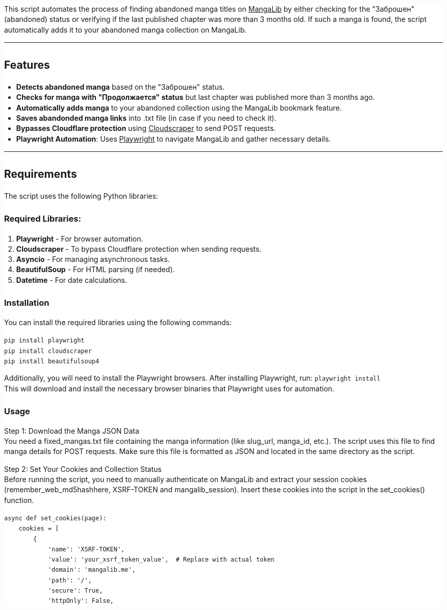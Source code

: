 This script automates the process of finding abandoned manga titles on [MangaLib](https://mangalib.me) by either checking for the "Заброшен" (abandoned) status or verifying if the last published chapter was more than 3 months old. If such a manga is found, the script automatically adds it to your abandoned manga collection on MangaLib.

---

## Features
- **Detects abandoned manga** based on the "Заброшен" status.
- **Checks for manga with "Продолжается" status** but last chapter was published more than 3 months ago.
- **Automatically adds manga** to your abandoned collection using the MangaLib bookmark feature.
- **Saves abandonded manga links** into .txt file (in case if you need to check it).
- **Bypasses Cloudflare protection** using [Cloudscraper](https://github.com/VeNoMouS/cloudscraper) to send POST requests.
- **Playwright Automation**: Uses [Playwright](https://playwright.dev/python/docs/intro) to navigate MangaLib and gather necessary details.

---

## Requirements

The script uses the following Python libraries:

### Required Libraries:
1. **Playwright** - For browser automation.
2. **Cloudscraper** - To bypass Cloudflare protection when sending requests.
3. **Asyncio** - For managing asynchronous tasks.
4. **BeautifulSoup** - For HTML parsing (if needed).
5. **Datetime** - For date calculations.

### Installation

You can install the required libraries using the following commands:

```
pip install playwright
pip install cloudscraper
pip install beautifulsoup4
```
Additionally, you will need to install the Playwright browsers. After installing Playwright, run:
``playwright install``<br>
This will download and install the necessary browser binaries that Playwright uses for automation.

### Usage
Step 1: Download the Manga JSON Data<br>
You need a fixed_mangas.txt file containing the manga information (like slug_url, manga_id, etc.). The script uses this file to find manga details for POST requests. Make sure this file is formatted as JSON and located in the same directory as the script.

Step 2: Set Your Cookies and Collection Status<br>
Before running the script, you need to manually authenticate on MangaLib and extract your session cookies (remember_web_md5hashhere, XSRF-TOKEN and mangalib_session). Insert these cookies into the script in the set_cookies() function.
```
async def set_cookies(page):
    cookies = [
        {
            'name': 'XSRF-TOKEN',
            'value': 'your_xsrf_token_value',  # Replace with actual token
            'domain': 'mangalib.me',
            'path': '/',
            'secure': True,
            'httpOnly': False,
```